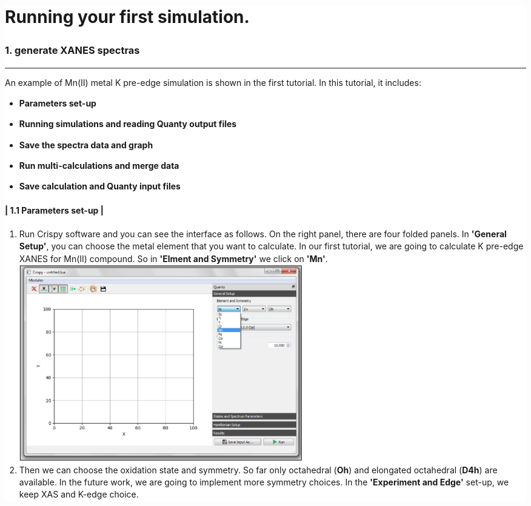 
# Running your first simulation.

### 1. generate XANES spectras
***

An example of Mn(II) metal K pre-edge simulation is shown in the first tutorial.
In this tutorial, it includes:

* **Parameters set-up**

* **Running simulations and reading Quanty output files**

* **Save the spectra data and graph**

* **Run multi-calculations and merge data**

* **Save calculation and Quanty input files**

#### | 1.1 Parameters set-up |


1. Run Crispy software and you can see the interface as follows. On the right panel, there are four folded panels. In **'General Setup'**, you can choose the metal element that you want to calculate. In our first tutorial, we are going to calculate K pre-edge XANES for Mn(II) compound. So in **'Elment and Symmetry'** we click on **'Mn'**.
   <img src="crop_2.png" alt="Drawing" style="width: 466px;"/>
2. Then we can choose the oxidation state and symmetry. So far only octahedral (**Oh**) and elongated octahedral (**D4h**) are available. In the future work, we are going to implement more symmetry choices. In the **'Experiment and Edge'** set-up, we keep XAS and K-edge choice. 